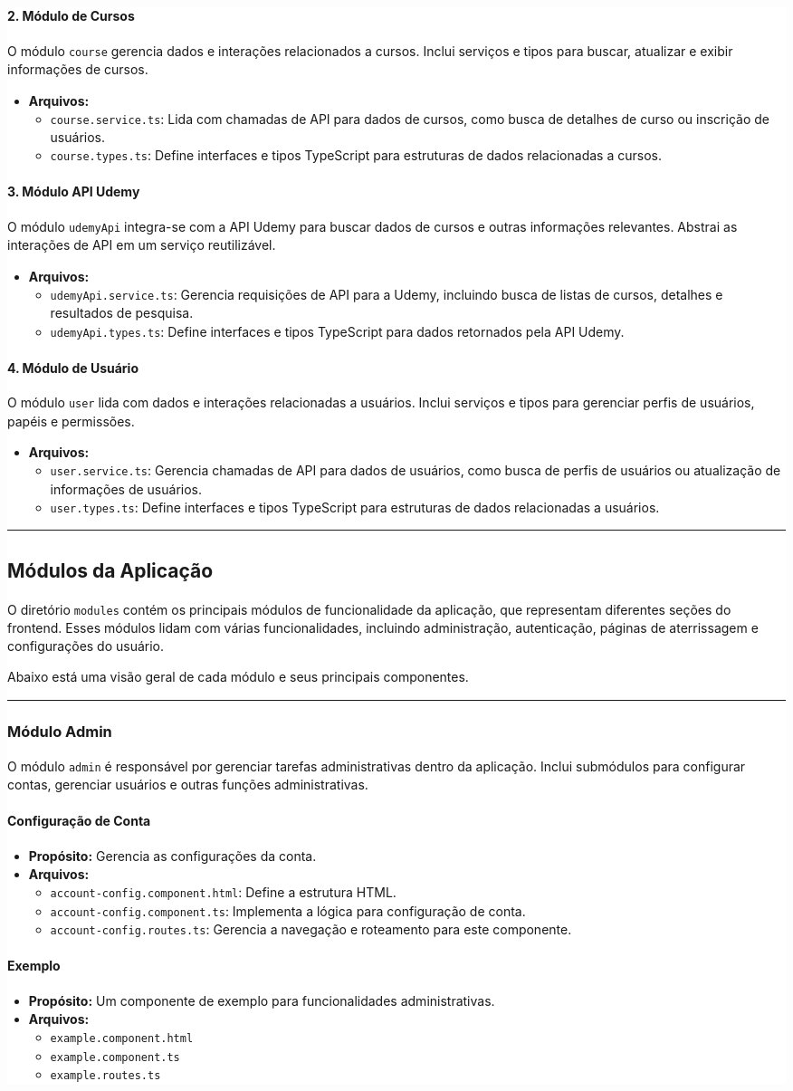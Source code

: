 #### 2. **Módulo de Cursos**
O módulo `course` gerencia dados e interações relacionados a cursos. Inclui serviços e tipos para buscar, atualizar e exibir informações de cursos.

- **Arquivos:**
  - `course.service.ts`: Lida com chamadas de API para dados de cursos, como busca de detalhes de curso ou inscrição de usuários.
  - `course.types.ts`: Define interfaces e tipos TypeScript para estruturas de dados relacionadas a cursos.

#### 3. **Módulo API Udemy**
O módulo `udemyApi` integra-se com a API Udemy para buscar dados de cursos e outras informações relevantes. Abstrai as interações de API em um serviço reutilizável.

- **Arquivos:**
  - `udemyApi.service.ts`: Gerencia requisições de API para a Udemy, incluindo busca de listas de cursos, detalhes e resultados de pesquisa.
  - `udemyApi.types.ts`: Define interfaces e tipos TypeScript para dados retornados pela API Udemy.

#### 4. **Módulo de Usuário**
O módulo `user` lida com dados e interações relacionadas a usuários. Inclui serviços e tipos para gerenciar perfis de usuários, papéis e permissões.

- **Arquivos:**
  - `user.service.ts`: Gerencia chamadas de API para dados de usuários, como busca de perfis de usuários ou atualização de informações de usuários.
  - `user.types.ts`: Define interfaces e tipos TypeScript para estruturas de dados relacionadas a usuários.

---

## Módulos da Aplicação

O diretório `modules` contém os principais módulos de funcionalidade da aplicação, que representam diferentes seções do frontend. Esses módulos lidam com várias funcionalidades, incluindo administração, autenticação, páginas de aterrissagem e configurações do usuário.

Abaixo está uma visão geral de cada módulo e seus principais componentes.

---

### Módulo Admin
O módulo `admin` é responsável por gerenciar tarefas administrativas dentro da aplicação. Inclui submódulos para configurar contas, gerenciar usuários e outras funções administrativas.

#### **Configuração de Conta**
- **Propósito:** Gerencia as configurações da conta.
- **Arquivos:**
  - `account-config.component.html`: Define a estrutura HTML.
  - `account-config.component.ts`: Implementa a lógica para configuração de conta.
  - `account-config.routes.ts`: Gerencia a navegação e roteamento para este componente.

#### **Exemplo**
- **Propósito:** Um componente de exemplo para funcionalidades administrativas.
- **Arquivos:**
  - `example.component.html`
  - `example.component.ts`
  - `example.routes.ts`
